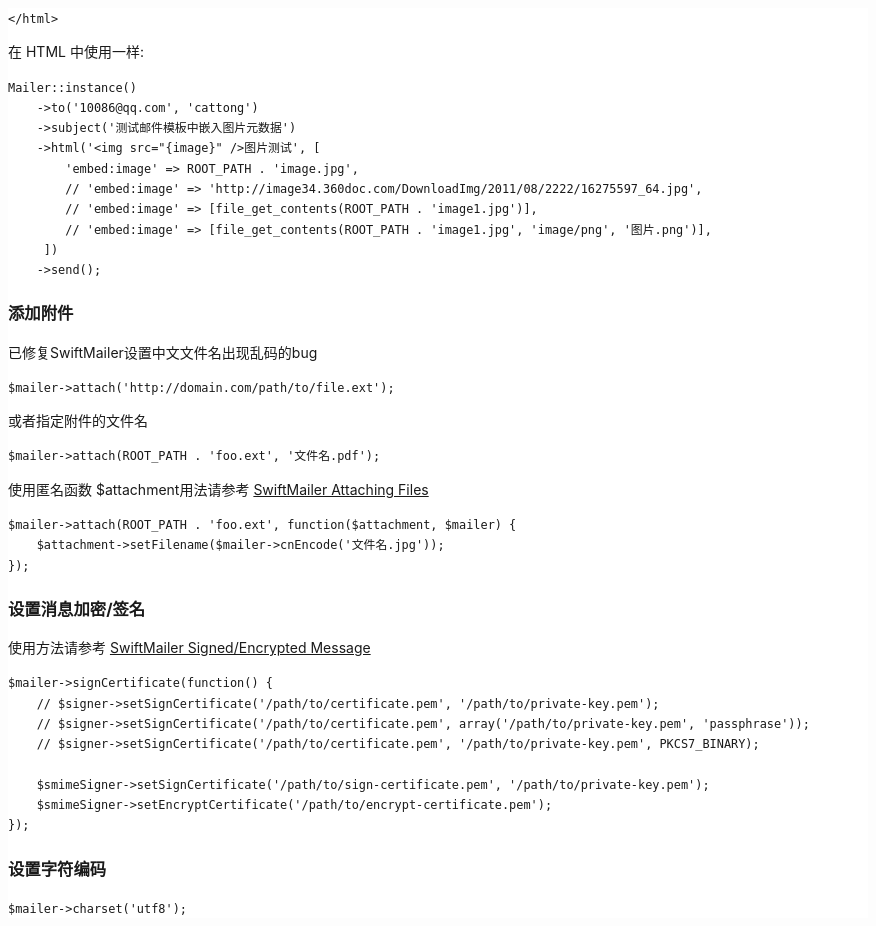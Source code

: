 ```
</html>
```
在 HTML 中使用一样:
```
Mailer::instance()
    ->to('10086@qq.com', 'cattong') 
    ->subject('测试邮件模板中嵌入图片元数据')
    ->html('<img src="{image}" />图片测试', [
        'embed:image' => ROOT_PATH . 'image.jpg',
        // 'embed:image' => 'http://image34.360doc.com/DownloadImg/2011/08/2222/16275597_64.jpg',
        // 'embed:image' => [file_get_contents(ROOT_PATH . 'image1.jpg')],
        // 'embed:image' => [file_get_contents(ROOT_PATH . 'image1.jpg', 'image/png', '图片.png')],
     ])
    ->send();
```


### 添加附件
已修复SwiftMailer设置中文文件名出现乱码的bug
```
$mailer->attach('http://domain.com/path/to/file.ext');
```

或者指定附件的文件名
```
$mailer->attach(ROOT_PATH . 'foo.ext', '文件名.pdf');
```

使用匿名函数 $attachment用法请参考 [SwiftMailer Attaching Files](http://swiftmailer.org/docs/messages.html#attaching-files)
```
$mailer->attach(ROOT_PATH . 'foo.ext', function($attachment, $mailer) {
    $attachment->setFilename($mailer->cnEncode('文件名.jpg'));
});
```

### 设置消息加密/签名
使用方法请参考 [SwiftMailer Signed/Encrypted Message](http://swiftmailer.org/docs/messages.html#signed-encrypted-message)
```
$mailer->signCertificate(function() {
    // $signer->setSignCertificate('/path/to/certificate.pem', '/path/to/private-key.pem');
    // $signer->setSignCertificate('/path/to/certificate.pem', array('/path/to/private-key.pem', 'passphrase'));
    // $signer->setSignCertificate('/path/to/certificate.pem', '/path/to/private-key.pem', PKCS7_BINARY);
    
    $smimeSigner->setSignCertificate('/path/to/sign-certificate.pem', '/path/to/private-key.pem');
    $smimeSigner->setEncryptCertificate('/path/to/encrypt-certificate.pem');
});
```

### 设置字符编码
```
$mailer->charset('utf8');
```
